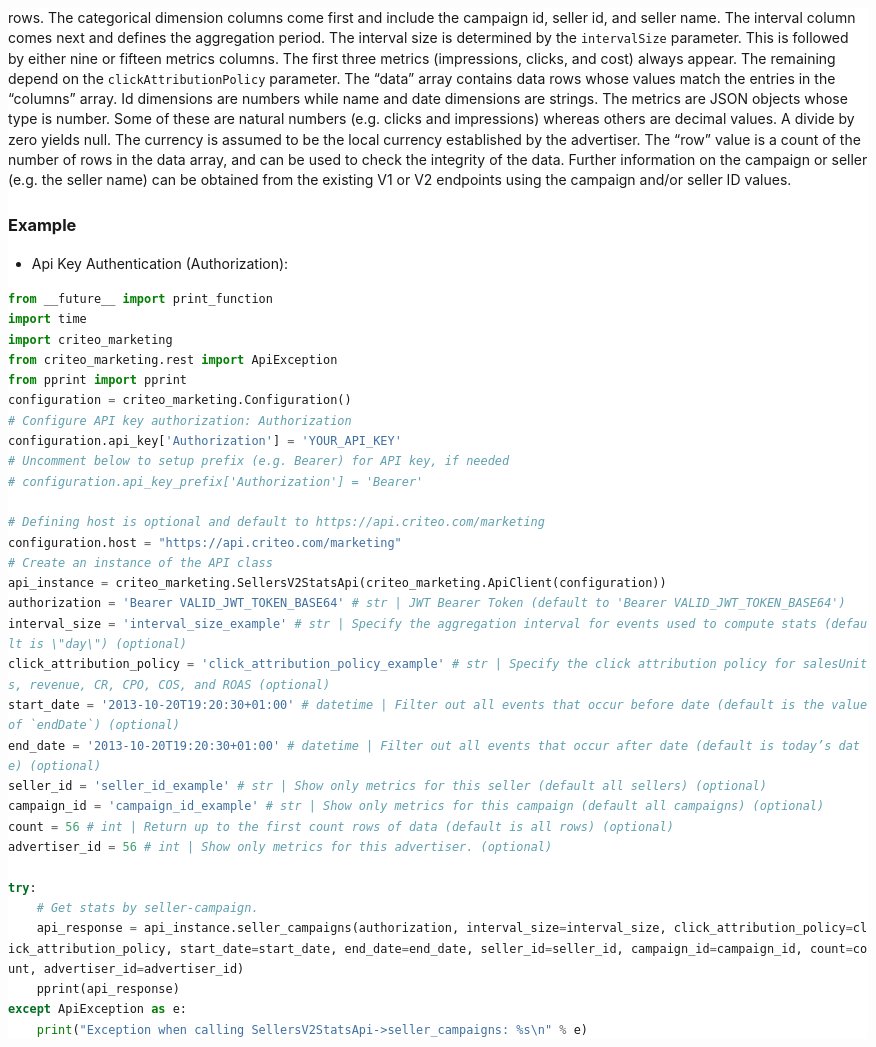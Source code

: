 rows. The categorical dimension  columns come first and include the campaign id, seller id, and seller name.  The interval column comes next and defines the aggregation period. The interval size is  determined by the `intervalSize` parameter. This is followed by either nine or  fifteen metrics columns. The first three metrics (impressions, clicks, and cost)  always appear. The remaining depend on the `clickAttributionPolicy` parameter.                The “data” array contains data rows whose values match the entries in the  “columns” array. Id dimensions are numbers while name and date dimensions are strings. The metrics are JSON objects  whose type is number. Some of these are natural numbers (e.g. clicks and  impressions) whereas others are decimal values. A divide by zero yields null. The  currency is assumed to be the local currency established by the advertiser.                The “row” value is a count of the number of rows in the data array, and can be  used to check the integrity of the data.                Further information on the campaign or seller (e.g. the seller name) can be  obtained from the existing V1 or V2 endpoints using the campaign and/or seller  ID values.

### Example

* Api Key Authentication (Authorization):
```python
from __future__ import print_function
import time
import criteo_marketing
from criteo_marketing.rest import ApiException
from pprint import pprint
configuration = criteo_marketing.Configuration()
# Configure API key authorization: Authorization
configuration.api_key['Authorization'] = 'YOUR_API_KEY'
# Uncomment below to setup prefix (e.g. Bearer) for API key, if needed
# configuration.api_key_prefix['Authorization'] = 'Bearer'

# Defining host is optional and default to https://api.criteo.com/marketing
configuration.host = "https://api.criteo.com/marketing"
# Create an instance of the API class
api_instance = criteo_marketing.SellersV2StatsApi(criteo_marketing.ApiClient(configuration))
authorization = 'Bearer VALID_JWT_TOKEN_BASE64' # str | JWT Bearer Token (default to 'Bearer VALID_JWT_TOKEN_BASE64')
interval_size = 'interval_size_example' # str | Specify the aggregation interval for events used to compute stats (default is \"day\") (optional)
click_attribution_policy = 'click_attribution_policy_example' # str | Specify the click attribution policy for salesUnits, revenue, CR, CPO, COS, and ROAS (optional)
start_date = '2013-10-20T19:20:30+01:00' # datetime | Filter out all events that occur before date (default is the value of `endDate`) (optional)
end_date = '2013-10-20T19:20:30+01:00' # datetime | Filter out all events that occur after date (default is today’s date) (optional)
seller_id = 'seller_id_example' # str | Show only metrics for this seller (default all sellers) (optional)
campaign_id = 'campaign_id_example' # str | Show only metrics for this campaign (default all campaigns) (optional)
count = 56 # int | Return up to the first count rows of data (default is all rows) (optional)
advertiser_id = 56 # int | Show only metrics for this advertiser. (optional)

try:
    # Get stats by seller-campaign.
    api_response = api_instance.seller_campaigns(authorization, interval_size=interval_size, click_attribution_policy=click_attribution_policy, start_date=start_date, end_date=end_date, seller_id=seller_id, campaign_id=campaign_id, count=count, advertiser_id=advertiser_id)
    pprint(api_response)
except ApiException as e:
    print("Exception when calling SellersV2StatsApi->seller_campaigns: %s\n" % e)
```

